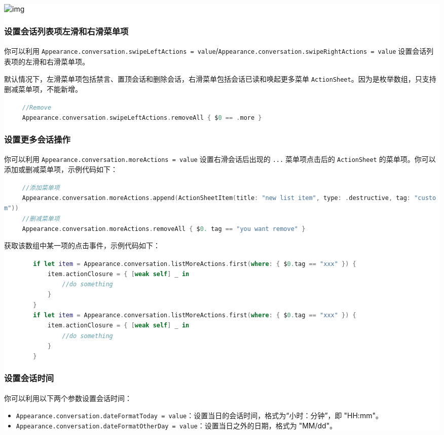 ![img](/images/uikit/chatuikit/ios/configurationitem/conversation/Appearance_conversation_placeHolder.png)

### 设置会话列表项左滑和右滑菜单项

你可以利用 `Appearance.conversation.swipeLeftActions = value`/`Appearance.conversation.swipeRightActions = value` 设置会话列表项的左滑和右滑菜单项。

默认情况下，左滑菜单项包括禁言、置顶会话和删除会话，右滑菜单包括会话已读和唤起更多菜单 `ActionSheet`。因为是枚举数组，只支持删减菜单项，不能新增。 

```Swift
     //Remove
     Appearance.conversation.swipeLeftActions.removeAll { $0 == .more }
```

<ImageGallery>
  <ImageItem src="/images/uikit/chatuikit/ios/configurationitem/conversation/Appearance_conversation_swipeLeftActions.png" title="会话左滑和右滑" />
</ImageGallery>

### 设置更多会话操作

你可以利用 `Appearance.conversation.moreActions = value` 设置右滑会话后出现的 `...` 菜单项点击后的 `ActionSheet` 的菜单项。你可以添加或删减菜单项，示例代码如下：

```Swift
     //添加菜单项
     Appearance.conversation.moreActions.append(ActionSheetItem(title: "new list item", type: .destructive, tag: "custom"))
     //删减菜单项
     Appearance.conversation.moreActions.removeAll { $0. tag == "you want remove" }
```

获取该数组中某一项的点击事件，示例代码如下：

```Swift
        if let item = Appearance.conversation.listMoreActions.first(where: { $0.tag == "xxx" }) {
            item.actionClosure = { [weak self] _ in
                //do something
            }
        }
        if let item = Appearance.conversation.listMoreActions.first(where: { $0.tag == "xxx" }) {
            item.actionClosure = { [weak self] _ in
                //do something
            }
        }
```

<ImageGallery>
  <ImageItem src="/images/uikit/chatuikit/ios/conversation_more.png" title="更多会话操作" />
</ImageGallery>

### 设置会话时间

你可以利用以下两个参数设置会话时间：

- `Appearance.conversation.dateFormatToday = value`：设置当日的会话时间，格式为“小时：分钟”，即 "HH:mm"。
- `Appearance.conversation.dateFormatOtherDay = value`：设置当日之外的日期，格式为 "MM/dd"。
